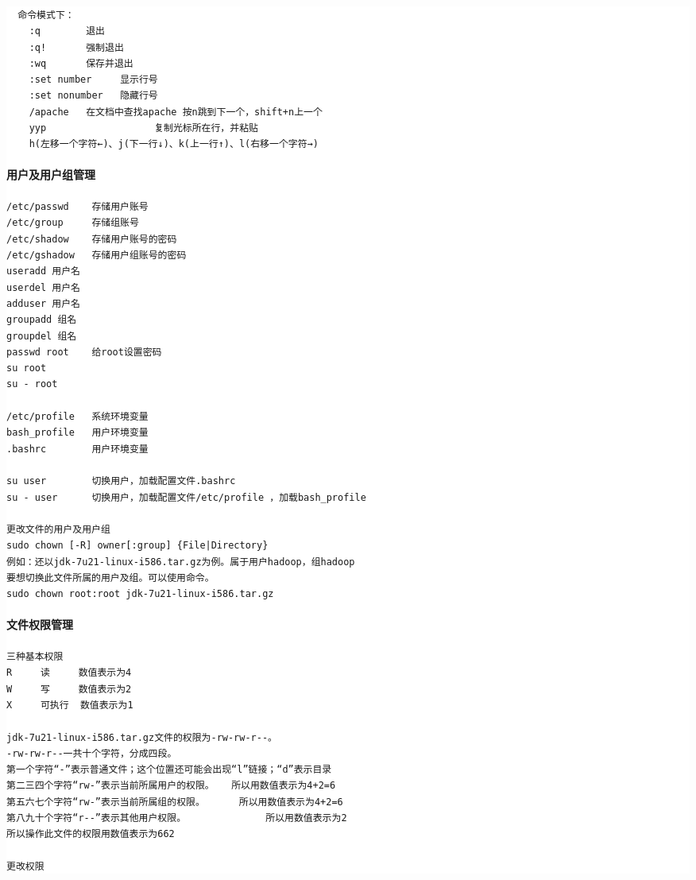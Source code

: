       命令模式下：
        :q        退出
        :q!       强制退出
        :wq       保存并退出
        :set number     显示行号
        :set nonumber   隐藏行号
        /apache   在文档中查找apache 按n跳到下一个，shift+n上一个
        yyp                   复制光标所在行，并粘贴
        h(左移一个字符←)、j(下一行↓)、k(上一行↑)、l(右移一个字符→)

#### 用户及用户组管理

    /etc/passwd    存储用户账号
    /etc/group     存储组账号
    /etc/shadow    存储用户账号的密码
    /etc/gshadow   存储用户组账号的密码
    useradd 用户名
    userdel 用户名
    adduser 用户名
    groupadd 组名
    groupdel 组名
    passwd root    给root设置密码
    su root
    su - root
    
    /etc/profile   系统环境变量
    bash_profile   用户环境变量
    .bashrc        用户环境变量
    
    su user        切换用户，加载配置文件.bashrc
    su - user      切换用户，加载配置文件/etc/profile ，加载bash_profile
    
    更改文件的用户及用户组
    sudo chown [-R] owner[:group] {File|Directory}
    例如：还以jdk-7u21-linux-i586.tar.gz为例。属于用户hadoop，组hadoop
    要想切换此文件所属的用户及组。可以使用命令。
    sudo chown root:root jdk-7u21-linux-i586.tar.gz

#### 文件权限管理
    三种基本权限
    R     读     数值表示为4
    W     写     数值表示为2
    X     可执行  数值表示为1
    
    jdk-7u21-linux-i586.tar.gz文件的权限为-rw-rw-r--。
    -rw-rw-r--一共十个字符，分成四段。
    第一个字符“-”表示普通文件；这个位置还可能会出现“l”链接；“d”表示目录
    第二三四个字符“rw-”表示当前所属用户的权限。   所以用数值表示为4+2=6
    第五六七个字符“rw-”表示当前所属组的权限。      所以用数值表示为4+2=6
    第八九十个字符“r--”表示其他用户权限。              所以用数值表示为2
    所以操作此文件的权限用数值表示为662
    
    更改权限
    
